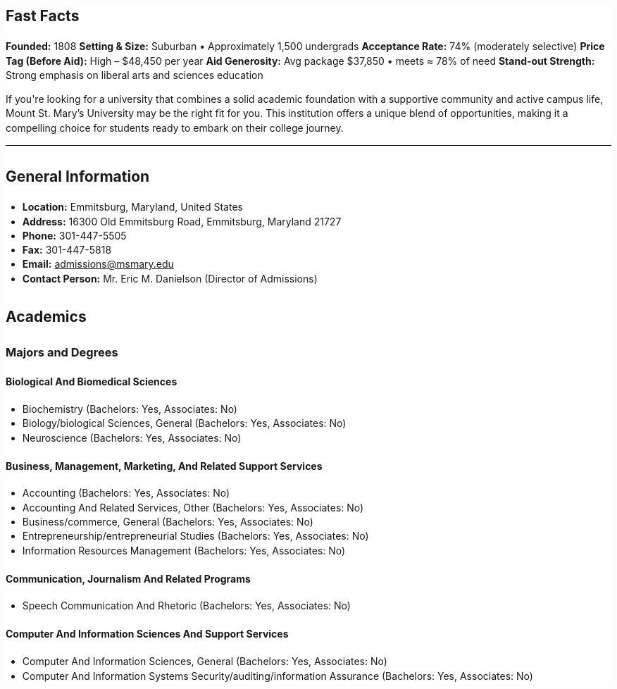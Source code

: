 ## Fast Facts
**Founded:** 1808
**Setting & Size:** Suburban • Approximately 1,500 undergrads
**Acceptance Rate:** 74% (moderately selective)
**Price Tag (Before Aid):** High – $48,450 per year
**Aid Generosity:** Avg package $37,850 • meets ≈ 78% of need
**Stand-out Strength:** Strong emphasis on liberal arts and sciences education

If you're looking for a university that combines a solid academic foundation with a supportive community and active campus life, Mount St. Mary’s University may be the right fit for you. This institution offers a unique blend of opportunities, making it a compelling choice for students ready to embark on their college journey.

---

## General Information

- **Location:** Emmitsburg, Maryland, United States
- **Address:** 16300 Old Emmitsburg Road, Emmitsburg, Maryland 21727
- **Phone:** 301-447-5505
- **Fax:** 301-447-5818
- **Email:** admissions@msmary.edu
- **Contact Person:** Mr. Eric M. Danielson (Director of Admissions)

## Academics

### Majors and Degrees

#### Biological And Biomedical Sciences

- Biochemistry (Bachelors: Yes, Associates: No)
- Biology/biological Sciences, General (Bachelors: Yes, Associates: No)
- Neuroscience (Bachelors: Yes, Associates: No)

#### Business, Management, Marketing, And Related Support Services

- Accounting (Bachelors: Yes, Associates: No)
- Accounting And Related Services, Other (Bachelors: Yes, Associates: No)
- Business/commerce, General (Bachelors: Yes, Associates: No)
- Entrepreneurship/entrepreneurial Studies (Bachelors: Yes, Associates: No)
- Information Resources Management (Bachelors: Yes, Associates: No)

#### Communication, Journalism And Related Programs

- Speech Communication And Rhetoric (Bachelors: Yes, Associates: No)

#### Computer And Information Sciences And Support Services

- Computer And Information Sciences, General (Bachelors: Yes, Associates: No)
- Computer And Information Systems Security/auditing/information Assurance (Bachelors: Yes, Associates: No)
